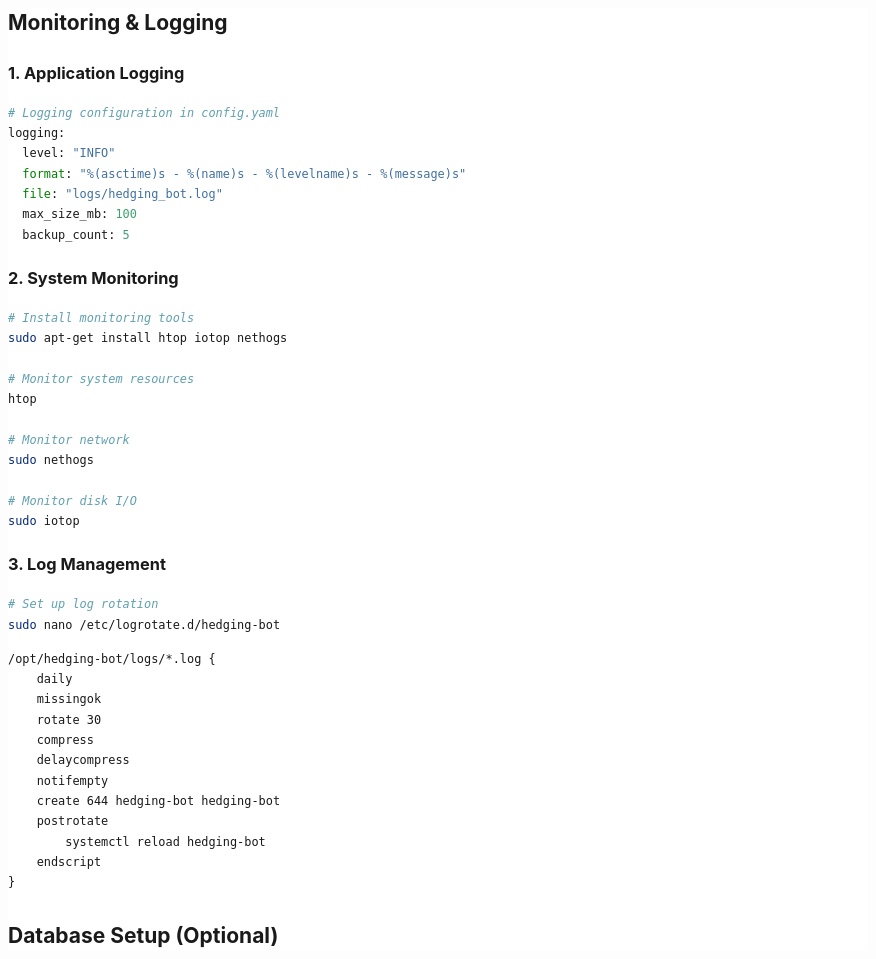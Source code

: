 ## Monitoring & Logging

### 1. Application Logging
```python
# Logging configuration in config.yaml
logging:
  level: "INFO"
  format: "%(asctime)s - %(name)s - %(levelname)s - %(message)s"
  file: "logs/hedging_bot.log"
  max_size_mb: 100
  backup_count: 5
```

### 2. System Monitoring
```bash
# Install monitoring tools
sudo apt-get install htop iotop nethogs

# Monitor system resources
htop

# Monitor network
sudo nethogs

# Monitor disk I/O
sudo iotop
```

### 3. Log Management
```bash
# Set up log rotation
sudo nano /etc/logrotate.d/hedging-bot
```

```
/opt/hedging-bot/logs/*.log {
    daily
    missingok
    rotate 30
    compress
    delaycompress
    notifempty
    create 644 hedging-bot hedging-bot
    postrotate
        systemctl reload hedging-bot
    endscript
}
```

## Database Setup (Optional)
